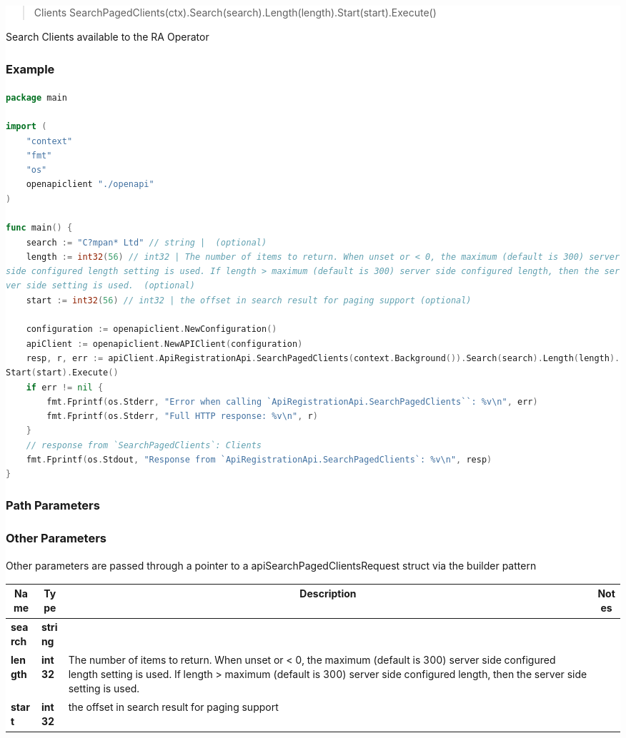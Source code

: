 > Clients SearchPagedClients(ctx).Search(search).Length(length).Start(start).Execute()

Search Clients available to the RA Operator



### Example

```go
package main

import (
    "context"
    "fmt"
    "os"
    openapiclient "./openapi"
)

func main() {
    search := "C?mpan* Ltd" // string |  (optional)
    length := int32(56) // int32 | The number of items to return. When unset or < 0, the maximum (default is 300) server side configured length setting is used. If length > maximum (default is 300) server side configured length, then the server side setting is used.  (optional)
    start := int32(56) // int32 | the offset in search result for paging support (optional)

    configuration := openapiclient.NewConfiguration()
    apiClient := openapiclient.NewAPIClient(configuration)
    resp, r, err := apiClient.ApiRegistrationApi.SearchPagedClients(context.Background()).Search(search).Length(length).Start(start).Execute()
    if err != nil {
        fmt.Fprintf(os.Stderr, "Error when calling `ApiRegistrationApi.SearchPagedClients``: %v\n", err)
        fmt.Fprintf(os.Stderr, "Full HTTP response: %v\n", r)
    }
    // response from `SearchPagedClients`: Clients
    fmt.Fprintf(os.Stdout, "Response from `ApiRegistrationApi.SearchPagedClients`: %v\n", resp)
}
```

### Path Parameters



### Other Parameters

Other parameters are passed through a pointer to a apiSearchPagedClientsRequest struct via the builder pattern


Name | Type | Description  | Notes
------------- | ------------- | ------------- | -------------
 **search** | **string** |  | 
 **length** | **int32** | The number of items to return. When unset or &lt; 0, the maximum (default is 300) server side configured length setting is used. If length &gt; maximum (default is 300) server side configured length, then the server side setting is used.  | 
 **start** | **int32** | the offset in search result for paging support | 
